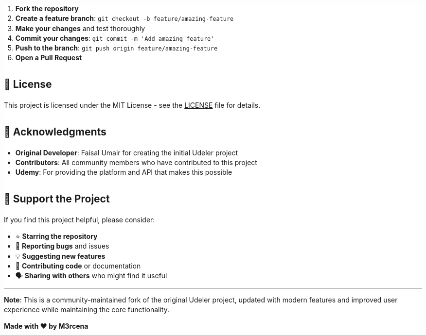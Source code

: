 1. **Fork the repository**
2. **Create a feature branch**: `git checkout -b feature/amazing-feature`
3. **Make your changes** and test thoroughly
4. **Commit your changes**: `git commit -m 'Add amazing feature'`
5. **Push to the branch**: `git push origin feature/amazing-feature`
6. **Open a Pull Request**

## 📄 License

This project is licensed under the MIT License - see the [LICENSE](LICENSE) file for details.

## 🙏 Acknowledgments

- **Original Developer**: Faisal Umair for creating the initial Udeler project
- **Contributors**: All community members who have contributed to this project
- **Udemy**: For providing the platform and API that makes this possible

## 💝 Support the Project

If you find this project helpful, please consider:

- ⭐ **Starring the repository**
- 🐛 **Reporting bugs** and issues
- 💡 **Suggesting new features**
- 📝 **Contributing code** or documentation
- 🗣️ **Sharing with others** who might find it useful

---

**Note**: This is a community-maintained fork of the original Udeler project, updated with modern features and improved user experience while maintaining the core functionality.

**Made with ❤️ by M3rcena**

